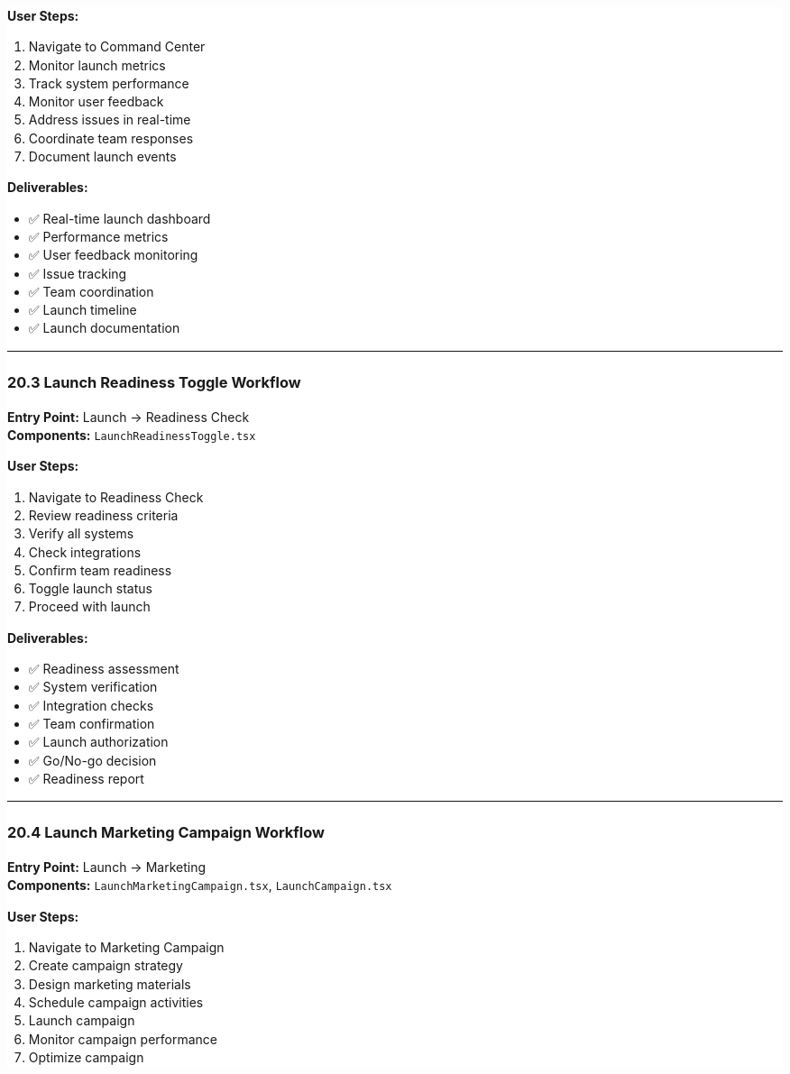 **User Steps:**
1. Navigate to Command Center
2. Monitor launch metrics
3. Track system performance
4. Monitor user feedback
5. Address issues in real-time
6. Coordinate team responses
7. Document launch events

**Deliverables:**
- ✅ Real-time launch dashboard
- ✅ Performance metrics
- ✅ User feedback monitoring
- ✅ Issue tracking
- ✅ Team coordination
- ✅ Launch timeline
- ✅ Launch documentation

---

### 20.3 Launch Readiness Toggle Workflow
**Entry Point:** Launch → Readiness Check  
**Components:** `LaunchReadinessToggle.tsx`

**User Steps:**
1. Navigate to Readiness Check
2. Review readiness criteria
3. Verify all systems
4. Check integrations
5. Confirm team readiness
6. Toggle launch status
7. Proceed with launch

**Deliverables:**
- ✅ Readiness assessment
- ✅ System verification
- ✅ Integration checks
- ✅ Team confirmation
- ✅ Launch authorization
- ✅ Go/No-go decision
- ✅ Readiness report

---

### 20.4 Launch Marketing Campaign Workflow
**Entry Point:** Launch → Marketing  
**Components:** `LaunchMarketingCampaign.tsx`, `LaunchCampaign.tsx`

**User Steps:**
1. Navigate to Marketing Campaign
2. Create campaign strategy
3. Design marketing materials
4. Schedule campaign activities
5. Launch campaign
6. Monitor campaign performance
7. Optimize campaign

